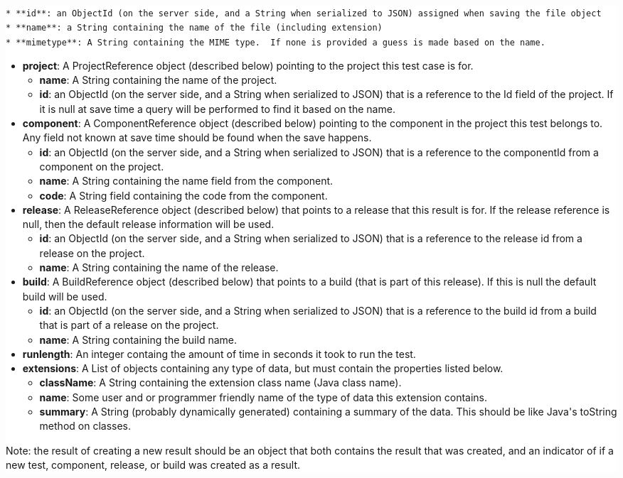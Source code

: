     * **id**: an ObjectId (on the server side, and a String when serialized to JSON) assigned when saving the file object
    * **name**: a String containing the name of the file (including extension)
    * **mimetype**: A String containing the MIME type.  If none is provided a guess is made based on the name.
  * **project**: A ProjectReference object (described below) pointing to the project this test case is for.
    * **name**: A String containing the name of the project.
    * **id**:  an ObjectId (on the server side, and a String when serialized to JSON) that is a reference to the Id field of the project.  If it is null at save time a query will be performed to find it based on the name.
  * **component**: A ComponentReference object (described below) pointing to the component in the project this test belongs to.  Any field not known at save time should be found when the save happens.
    * **id**: an ObjectId (on the server side, and a String when serialized to JSON) that is a reference to the componentId from a component on the project.
    * **name**: A String containing the name field from the component.
    * **code**: A String field containing the code from the component.
  * **release**: A ReleaseReference object (described below) that points to a release that this result is for. If the release reference is null, then the default release information will be used.
    * **id**: an ObjectId (on the server side, and a String when serialized to JSON) that is a reference to the release id from a release on the project.
    * **name**: A String containing the name of the release.
  * **build**: A BuildReference object (described below) that points to a build (that is part of this release).  If this is null the default build will be used.
    * **id**: an ObjectId (on the server side, and a String when serialized to JSON) that is a reference to the build id from a build that is part of a release on the project.
    * **name**: A String containing the build name.
  * **runlength**: An integer containg the amount of time in seconds it took to run the test.
  * **extensions**: A List of objects containing any type of data, but must contain the properties listed below.
    * **className**: A String containing the extension class name (Java class name).
    * **name**: Some user and or programmer friendly name of the type of data this extension contains.
    * **summary**: A String (probably dynamically generated) containing a summary of the data.  This should be like Java's toString method on classes.

Note: the result of creating a new result should be an object that both contains the result that was created, and an indicator of if a new test, component, release, or build was created as a result.